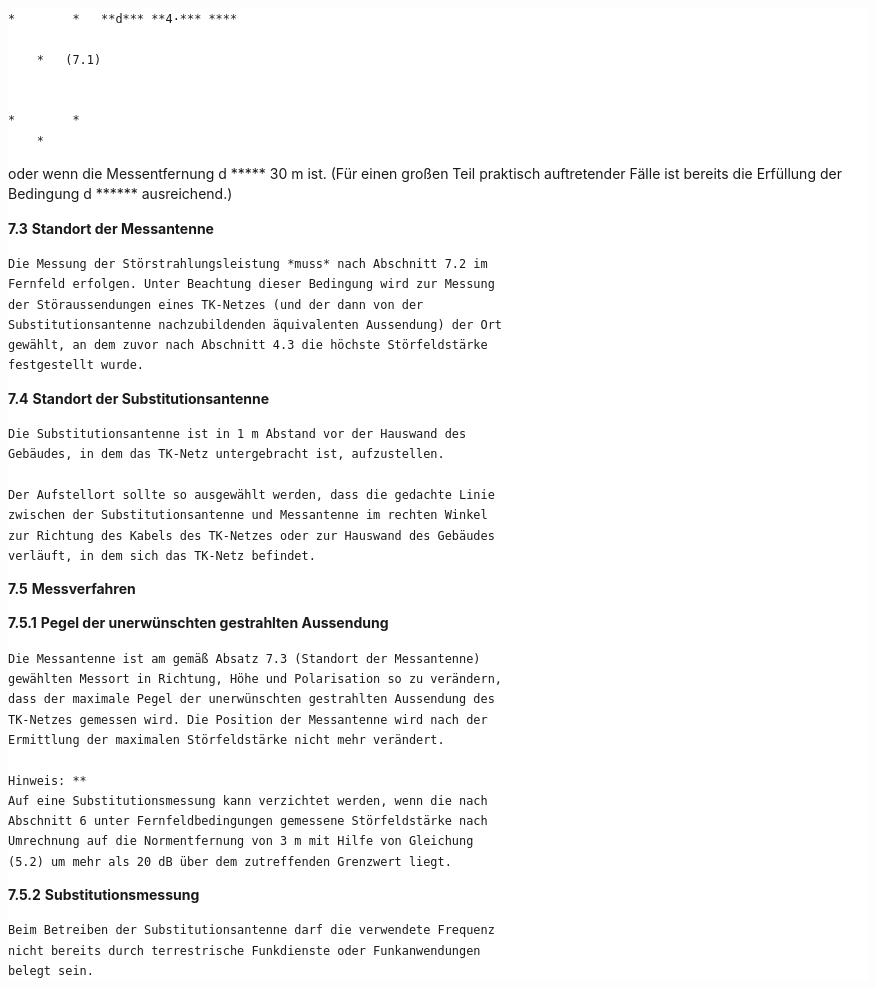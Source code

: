 
    *        *   **d*** **4·*** ****

        *   (7.1)


    *        *
        *



   oder wenn die Messentfernung
    d ***** 30 m ist. (Für einen großen Teil praktisch auftretender Fälle
    ist bereits die Erfüllung der Bedingung
    d ****** ausreichend.)


**7.3** **Standort der Messantenne**

    Die Messung der Störstrahlungsleistung *muss* nach Abschnitt 7.2 im
    Fernfeld erfolgen. Unter Beachtung dieser Bedingung wird zur Messung
    der Störaussendungen eines TK-Netzes (und der dann von der
    Substitutionsantenne nachzubildenden äquivalenten Aussendung) der Ort
    gewählt, an dem zuvor nach Abschnitt 4.3 die höchste Störfeldstärke
    festgestellt wurde.


**7.4** **Standort der Substitutionsantenne**

    Die Substitutionsantenne ist in 1 m Abstand vor der Hauswand des
    Gebäudes, in dem das TK-Netz untergebracht ist, aufzustellen.

    Der Aufstellort sollte so ausgewählt werden, dass die gedachte Linie
    zwischen der Substitutionsantenne und Messantenne im rechten Winkel
    zur Richtung des Kabels des TK-Netzes oder zur Hauswand des Gebäudes
    verläuft, in dem sich das TK-Netz befindet.


**7.5** **Messverfahren**


**7.5.1** **Pegel der unerwünschten gestrahlten Aussendung**

    Die Messantenne ist am gemäß Absatz 7.3 (Standort der Messantenne)
    gewählten Messort in Richtung, Höhe und Polarisation so zu verändern,
    dass der maximale Pegel der unerwünschten gestrahlten Aussendung des
    TK-Netzes gemessen wird. Die Position der Messantenne wird nach der
    Ermittlung der maximalen Störfeldstärke nicht mehr verändert.

    Hinweis: **
    Auf eine Substitutionsmessung kann verzichtet werden, wenn die nach
    Abschnitt 6 unter Fernfeldbedingungen gemessene Störfeldstärke nach
    Umrechnung auf die Normentfernung von 3 m mit Hilfe von Gleichung
    (5.2) um mehr als 20 dB über dem zutreffenden Grenzwert liegt.


**7.5.2** **Substitutionsmessung**

    Beim Betreiben der Substitutionsantenne darf die verwendete Frequenz
    nicht bereits durch terrestrische Funkdienste oder Funkanwendungen
    belegt sein.
